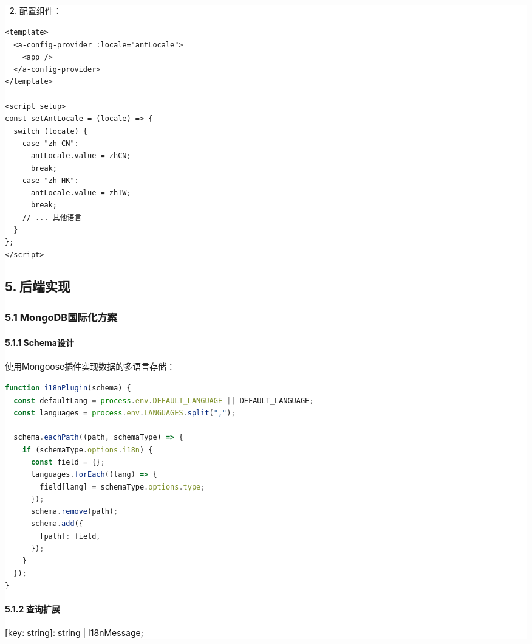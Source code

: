 2. 配置组件：

```vue
<template>
  <a-config-provider :locale="antLocale">
    <app />
  </a-config-provider>
</template>

<script setup>
const setAntLocale = (locale) => {
  switch (locale) {
    case "zh-CN":
      antLocale.value = zhCN;
      break;
    case "zh-HK":
      antLocale.value = zhTW;
      break;
    // ... 其他语言
  }
};
</script>
```

## 5. 后端实现

### 5.1 MongoDB国际化方案

#### 5.1.1 Schema设计

使用Mongoose插件实现数据的多语言存储：

```javascript
function i18nPlugin(schema) {
  const defaultLang = process.env.DEFAULT_LANGUAGE || DEFAULT_LANGUAGE;
  const languages = process.env.LANGUAGES.split(",");

  schema.eachPath((path, schemaType) => {
    if (schemaType.options.i18n) {
      const field = {};
      languages.forEach((lang) => {
        field[lang] = schemaType.options.type;
      });
      schema.remove(path);
      schema.add({
        [path]: field,
      });
    }
  });
}
```

#### 5.1.2 查询扩展


  [key: string]: string | I18nMessage;